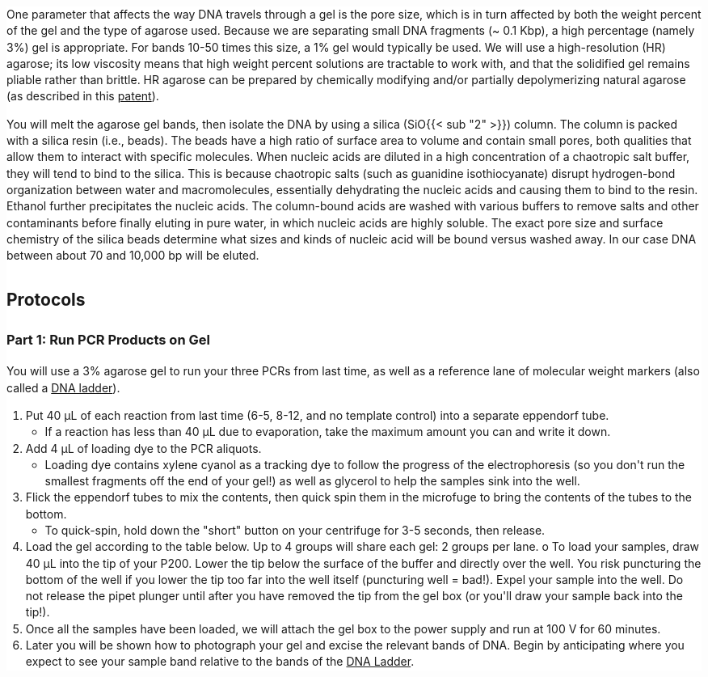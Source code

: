 One parameter that affects the way DNA travels through a gel is the pore size, which is in turn affected by both the weight percent of the gel and the type of agarose used. Because we are separating small DNA fragments (~ 0.1 Kbp), a high percentage (namely 3%) gel is appropriate. For bands 10-50 times this size, a 1% gel would typically be used. We will use a high-resolution (HR) agarose; its low viscosity means that high weight percent solutions are tractable to work with, and that the solidified gel remains pliable rather than brittle. HR agarose can be prepared by chemically modifying and/or partially depolymerizing natural agarose (as described in this [patent](http://www.google.com/patents?vid=USPAT5143646)).

You will melt the agarose gel bands, then isolate the DNA by using a silica (SiO{{< sub "2" >}}) column. The column is packed with a silica resin (i.e., beads). The beads have a high ratio of surface area to volume and contain small pores, both qualities that allow them to interact with specific molecules. When nucleic acids are diluted in a high concentration of a chaotropic salt buffer, they will tend to bind to the silica. This is because chaotropic salts (such as guanidine isothiocyanate) disrupt hydrogen-bond organization between water and macromolecules, essentially dehydrating the nucleic acids and causing them to bind to the resin. Ethanol further precipitates the nucleic acids. The column-bound acids are washed with various buffers to remove salts and other contaminants before finally eluting in pure water, in which nucleic acids are highly soluble. The exact pore size and surface chemistry of the silica beads determine what sizes and kinds of nucleic acid will be bound versus washed away. In our case DNA between about 70 and 10,000 bp will be eluted.

## Protocols

### Part 1: Run PCR Products on Gel

You will use a 3% agarose gel to run your three PCRs from last time, as well as a reference lane of molecular weight markers (also called a [DNA ladder](https://www.neb.com/products/markers-and-ladders/dna-markers-and-ladders/dna-markers-and-ladders)).

1. Put 40 μL of each reaction from last time (6-5, 8-12, and no template control) into a separate eppendorf tube.
    - If a reaction has less than 40 μL due to evaporation, take the maximum amount you can and write it down.
2. Add 4 μL of loading dye to the PCR aliquots.
    - Loading dye contains xylene cyanol as a tracking dye to follow the progress of the electrophoresis (so you don't run the smallest fragments off the end of your gel!) as well as glycerol to help the samples sink into the well.
3. Flick the eppendorf tubes to mix the contents, then quick spin them in the microfuge to bring the contents of the tubes to the bottom.
    - To quick-spin, hold down the "short" button on your centrifuge for 3-5 seconds, then release.
4. Load the gel according to the table below. Up to 4 groups will share each gel: 2 groups per lane. o To load your samples, draw 40 μL into the tip of your P200. Lower the tip below the surface of the buffer and directly over the well. You risk puncturing the bottom of the well if you lower the tip too far into the well itself (puncturing well = bad!). Expel your sample into the well. Do not release the pipet plunger until after you have removed the tip from the gel box (or you'll draw your sample back into the tip!).
5. Once all the samples have been loaded, we will attach the gel box to the power supply and run at 100 V for 60 minutes.
6. Later you will be shown how to photograph your gel and excise the relevant bands of DNA. Begin by anticipating where you expect to see your sample band relative to the bands of the [DNA Ladder](https://www.neb.com/products/markers-and-ladders/dna-markers-and-ladders/dna-markers-and-ladders).
